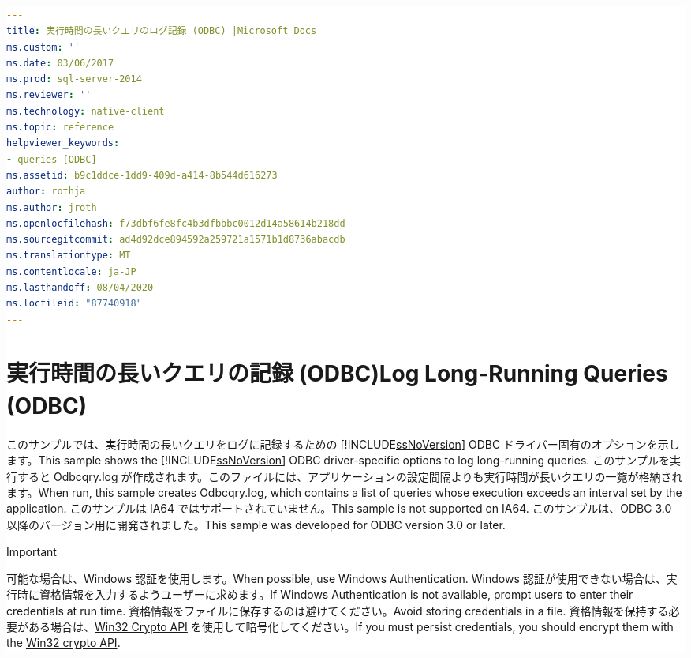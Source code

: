 ```yaml
---
title: 実行時間の長いクエリのログ記録 (ODBC) |Microsoft Docs
ms.custom: ''
ms.date: 03/06/2017
ms.prod: sql-server-2014
ms.reviewer: ''
ms.technology: native-client
ms.topic: reference
helpviewer_keywords:
- queries [ODBC]
ms.assetid: b9c1ddce-1dd9-409d-a414-8b544d616273
author: rothja
ms.author: jroth
ms.openlocfilehash: f73dbf6fe8fc4b3dfbbbc0012d14a58614b218dd
ms.sourcegitcommit: ad4d92dce894592a259721a1571b1d8736abacdb
ms.translationtype: MT
ms.contentlocale: ja-JP
ms.lasthandoff: 08/04/2020
ms.locfileid: "87740918"
---
```

# <a name="log-long-running-queries-odbc"></a><span data-ttu-id="cb68a-102">実行時間の長いクエリの記録 (ODBC)</span><span class="sxs-lookup"><span data-stu-id="cb68a-102">Log Long-Running Queries (ODBC)</span></span>
  <span data-ttu-id="cb68a-103">このサンプルでは、実行時間の長いクエリをログに記録するための [!INCLUDE[ssNoVersion](../../includes/ssnoversion-md.md)] ODBC ドライバー固有のオプションを示します。</span><span class="sxs-lookup"><span data-stu-id="cb68a-103">This sample shows the [!INCLUDE[ssNoVersion](../../includes/ssnoversion-md.md)] ODBC driver-specific options to log long-running queries.</span></span> <span data-ttu-id="cb68a-104">このサンプルを実行すると Odbcqry.log が作成されます。このファイルには、アプリケーションの設定間隔よりも実行時間が長いクエリの一覧が格納されます。</span><span class="sxs-lookup"><span data-stu-id="cb68a-104">When run, this sample creates Odbcqry.log, which contains a list of queries whose execution exceeds an interval set by the application.</span></span> <span data-ttu-id="cb68a-105">このサンプルは IA64 ではサポートされていません。</span><span class="sxs-lookup"><span data-stu-id="cb68a-105">This sample is not supported on IA64.</span></span> <span data-ttu-id="cb68a-106">このサンプルは、ODBC 3.0 以降のバージョン用に開発されました。</span><span class="sxs-lookup"><span data-stu-id="cb68a-106">This sample was developed for ODBC version 3.0 or later.</span></span>  
  
> [!IMPORTANT]  
>  <span data-ttu-id="cb68a-107">可能な場合は、Windows 認証を使用します。</span><span class="sxs-lookup"><span data-stu-id="cb68a-107">When possible, use Windows Authentication.</span></span> <span data-ttu-id="cb68a-108">Windows 認証が使用できない場合は、実行時に資格情報を入力するようユーザーに求めます。</span><span class="sxs-lookup"><span data-stu-id="cb68a-108">If Windows Authentication is not available, prompt users to enter their credentials at run time.</span></span> <span data-ttu-id="cb68a-109">資格情報をファイルに保存するのは避けてください。</span><span class="sxs-lookup"><span data-stu-id="cb68a-109">Avoid storing credentials in a file.</span></span> <span data-ttu-id="cb68a-110">資格情報を保持する必要がある場合は、[Win32 Crypto API](https://go.microsoft.com/fwlink/?LinkId=64532) を使用して暗号化してください。</span><span class="sxs-lookup"><span data-stu-id="cb68a-110">If you must persist credentials, you should encrypt them with the [Win32 crypto API](https://go.microsoft.com/fwlink/?LinkId=64532).</span></span>  
  